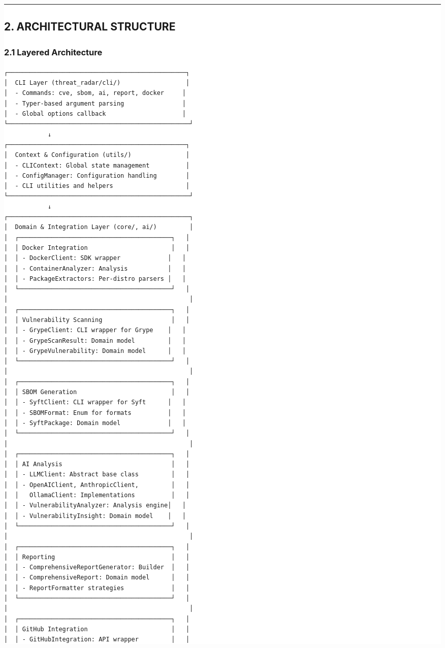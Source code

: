 
---

## 2. ARCHITECTURAL STRUCTURE

### 2.1 Layered Architecture

```
┌─────────────────────────────────────────────────┐
│  CLI Layer (threat_radar/cli/)                  │
│  - Commands: cve, sbom, ai, report, docker     │
│  - Typer-based argument parsing                │
│  - Global options callback                     │
└──────────────────────────────────────────────────┘
            ↓
┌─────────────────────────────────────────────────┐
│  Context & Configuration (utils/)               │
│  - CLIContext: Global state management          │
│  - ConfigManager: Configuration handling        │
│  - CLI utilities and helpers                    │
└──────────────────────────────────────────────────┘
            ↓
┌──────────────────────────────────────────────────┐
│  Domain & Integration Layer (core/, ai/)         │
│  ┌──────────────────────────────────────────┐   │
│  │ Docker Integration                       │   │
│  │ - DockerClient: SDK wrapper             │   │
│  │ - ContainerAnalyzer: Analysis           │   │
│  │ - PackageExtractors: Per-distro parsers │   │
│  └──────────────────────────────────────────┘   │
│                                                  │
│  ┌──────────────────────────────────────────┐   │
│  │ Vulnerability Scanning                   │   │
│  │ - GrypeClient: CLI wrapper for Grype    │   │
│  │ - GrypeScanResult: Domain model         │   │
│  │ - GrypeVulnerability: Domain model      │   │
│  └──────────────────────────────────────────┘   │
│                                                  │
│  ┌──────────────────────────────────────────┐   │
│  │ SBOM Generation                          │   │
│  │ - SyftClient: CLI wrapper for Syft      │   │
│  │ - SBOMFormat: Enum for formats          │   │
│  │ - SyftPackage: Domain model             │   │
│  └──────────────────────────────────────────┘   │
│                                                  │
│  ┌──────────────────────────────────────────┐   │
│  │ AI Analysis                              │   │
│  │ - LLMClient: Abstract base class         │   │
│  │ - OpenAIClient, AnthropicClient,         │   │
│  │   OllamaClient: Implementations          │   │
│  │ - VulnerabilityAnalyzer: Analysis engine│   │
│  │ - VulnerabilityInsight: Domain model    │   │
│  └──────────────────────────────────────────┘   │
│                                                  │
│  ┌──────────────────────────────────────────┐   │
│  │ Reporting                                │   │
│  │ - ComprehensiveReportGenerator: Builder  │   │
│  │ - ComprehensiveReport: Domain model      │   │
│  │ - ReportFormatter strategies             │   │
│  └──────────────────────────────────────────┘   │
│                                                  │
│  ┌──────────────────────────────────────────┐   │
│  │ GitHub Integration                       │   │
│  │ - GitHubIntegration: API wrapper         │   │
```